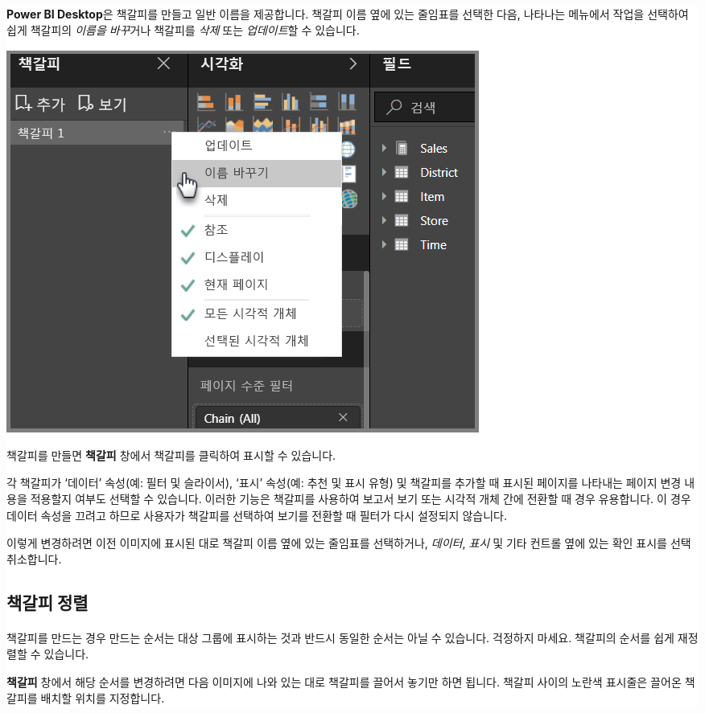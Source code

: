 **Power BI Desktop**은 책갈피를 만들고 일반 이름을 제공합니다. 책갈피 이름 옆에 있는 줄임표를 선택한 다음, 나타나는 메뉴에서 작업을 선택하여 쉽게 책갈피의 *이름을 바꾸*거나 책갈피를 *삭제* 또는 *업데이트*할 수 있습니다.

![줄임표를 사용하여 책갈피의 하위 메뉴를 선택합니다.](media/desktop-bookmarks/bookmarks_05.png)

책갈피를 만들면 **책갈피** 창에서 책갈피를 클릭하여 표시할 수 있습니다. 

각 책갈피가 ‘데이터’ 속성(예: 필터 및 슬라이서), ‘표시’ 속성(예: 추천 및 표시 유형) 및 책갈피를 추가할 때 표시된 페이지를 나타내는 페이지 변경 내용을 적용할지 여부도 선택할 수 있습니다. 이러한 기능은 책갈피를 사용하여 보고서 보기 또는 시각적 개체 간에 전환할 때 경우 유용합니다. 이 경우 데이터 속성을 끄려고 하므로 사용자가 책갈피를 선택하여 보기를 전환할 때 필터가 다시 설정되지 않습니다. 

이렇게 변경하려면 이전 이미지에 표시된 대로 책갈피 이름 옆에 있는 줄임표를 선택하거나, *데이터*, *표시* 및 기타 컨트롤 옆에 있는 확인 표시를 선택 취소합니다. 

## <a name="arranging-bookmarks"></a>책갈피 정렬
책갈피를 만드는 경우 만드는 순서는 대상 그룹에 표시하는 것과 반드시 동일한 순서는 아닐 수 있습니다. 걱정하지 마세요. 책갈피의 순서를 쉽게 재정렬할 수 있습니다.

**책갈피** 창에서 해당 순서를 변경하려면 다음 이미지에 나와 있는 대로 책갈피를 끌어서 놓기만 하면 됩니다. 책갈피 사이의 노란색 표시줄은 끌어온 책갈피를 배치할 위치를 지정합니다.

